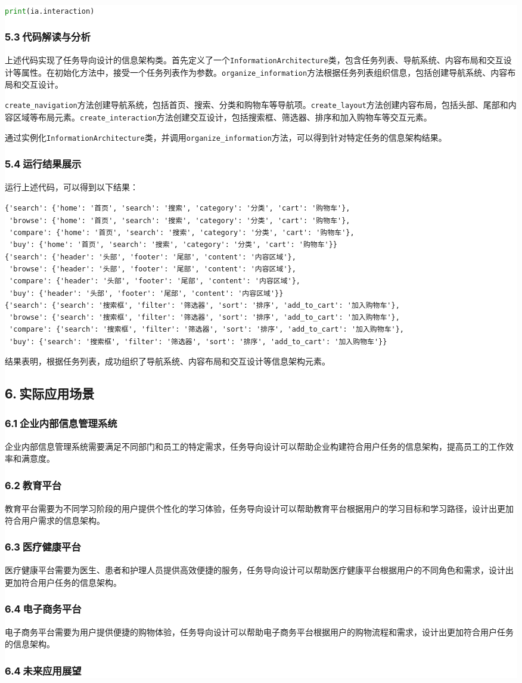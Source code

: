 ```python
print(ia.interaction)
```

### 5.3 代码解读与分析

上述代码实现了任务导向设计的信息架构类。首先定义了一个`InformationArchitecture`类，包含任务列表、导航系统、内容布局和交互设计等属性。在初始化方法中，接受一个任务列表作为参数。`organize_information`方法根据任务列表组织信息，包括创建导航系统、内容布局和交互设计。

`create_navigation`方法创建导航系统，包括首页、搜索、分类和购物车等导航项。`create_layout`方法创建内容布局，包括头部、尾部和内容区域等布局元素。`create_interaction`方法创建交互设计，包括搜索框、筛选器、排序和加入购物车等交互元素。

通过实例化`InformationArchitecture`类，并调用`organize_information`方法，可以得到针对特定任务的信息架构结果。

### 5.4 运行结果展示

运行上述代码，可以得到以下结果：

```
{'search': {'home': '首页', 'search': '搜索', 'category': '分类', 'cart': '购物车'},
 'browse': {'home': '首页', 'search': '搜索', 'category': '分类', 'cart': '购物车'},
 'compare': {'home': '首页', 'search': '搜索', 'category': '分类', 'cart': '购物车'},
 'buy': {'home': '首页', 'search': '搜索', 'category': '分类', 'cart': '购物车'}}
{'search': {'header': '头部', 'footer': '尾部', 'content': '内容区域'},
 'browse': {'header': '头部', 'footer': '尾部', 'content': '内容区域'},
 'compare': {'header': '头部', 'footer': '尾部', 'content': '内容区域'},
 'buy': {'header': '头部', 'footer': '尾部', 'content': '内容区域'}}
{'search': {'search': '搜索框', 'filter': '筛选器', 'sort': '排序', 'add_to_cart': '加入购物车'},
 'browse': {'search': '搜索框', 'filter': '筛选器', 'sort': '排序', 'add_to_cart': '加入购物车'},
 'compare': {'search': '搜索框', 'filter': '筛选器', 'sort': '排序', 'add_to_cart': '加入购物车'},
 'buy': {'search': '搜索框', 'filter': '筛选器', 'sort': '排序', 'add_to_cart': '加入购物车'}}
```

结果表明，根据任务列表，成功组织了导航系统、内容布局和交互设计等信息架构元素。

## 6. 实际应用场景

### 6.1 企业内部信息管理系统

企业内部信息管理系统需要满足不同部门和员工的特定需求，任务导向设计可以帮助企业构建符合用户任务的信息架构，提高员工的工作效率和满意度。

### 6.2 教育平台

教育平台需要为不同学习阶段的用户提供个性化的学习体验，任务导向设计可以帮助教育平台根据用户的学习目标和学习路径，设计出更加符合用户需求的信息架构。

### 6.3 医疗健康平台

医疗健康平台需要为医生、患者和护理人员提供高效便捷的服务，任务导向设计可以帮助医疗健康平台根据用户的不同角色和需求，设计出更加符合用户任务的信息架构。

### 6.4 电子商务平台

电子商务平台需要为用户提供便捷的购物体验，任务导向设计可以帮助电子商务平台根据用户的购物流程和需求，设计出更加符合用户任务的信息架构。

### 6.4 未来应用展望
